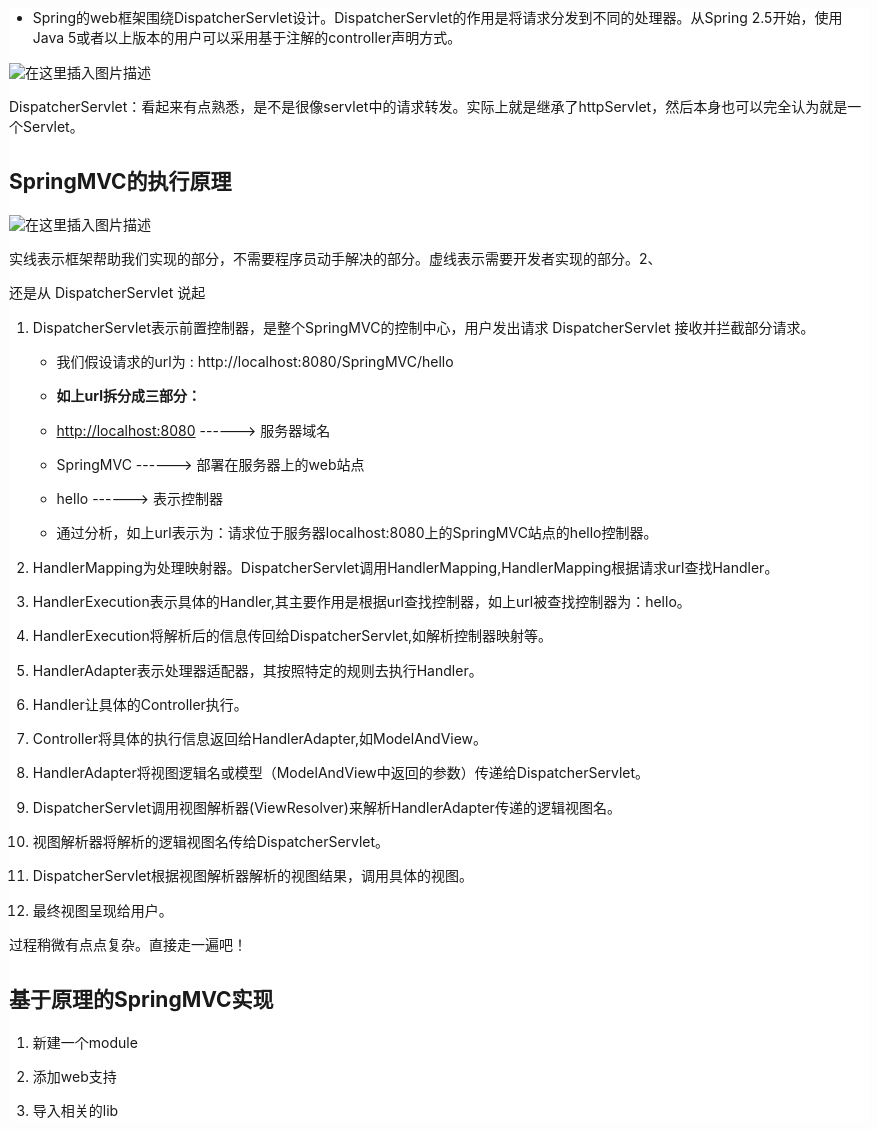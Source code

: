 - Spring的web框架围绕DispatcherServlet设计。DispatcherServlet的作用是将请求分发到不同的处理器。从Spring 2.5开始，使用Java 5或者以上版本的用户可以采用基于注解的controller声明方式。

![在这里插入图片描述](https://s2.loli.net/2022/03/26/SPnk2jR1AM65rgu.png)

DispatcherServlet：看起来有点熟悉，是不是很像servlet中的请求转发。实际上就是继承了httpServlet，然后本身也可以完全认为就是一个Servlet。

## SpringMVC的执行原理

![在这里插入图片描述](https://s2.loli.net/2022/03/26/1N4eMGRpAK7Qvsj.png)

实线表示框架帮助我们实现的部分，不需要程序员动手解决的部分。虚线表示需要开发者实现的部分。2、

还是从 DispatcherServlet 说起

1. DispatcherServlet表示前置控制器，是整个SpringMVC的控制中心，用户发出请求 DispatcherServlet 接收并拦截部分请求。

   - 我们假设请求的url为 : http://localhost:8080/SpringMVC/hello

   - **如上url拆分成三部分：**

   - [http://localhost:8080](http://localhost:8080/) ------> 服务器域名

   - SpringMVC ------> 部署在服务器上的web站点

   - hello ------> 表示控制器

   - 通过分析，如上url表示为：请求位于服务器localhost:8080上的SpringMVC站点的hello控制器。

2. HandlerMapping为处理映射器。DispatcherServlet调用HandlerMapping,HandlerMapping根据请求url查找Handler。

3. HandlerExecution表示具体的Handler,其主要作用是根据url查找控制器，如上url被查找控制器为：hello。

4. HandlerExecution将解析后的信息传回给DispatcherServlet,如解析控制器映射等。

5. HandlerAdapter表示处理器适配器，其按照特定的规则去执行Handler。

6. Handler让具体的Controller执行。

7. Controller将具体的执行信息返回给HandlerAdapter,如ModelAndView。

8. HandlerAdapter将视图逻辑名或模型（ModelAndView中返回的参数）传递给DispatcherServlet。

9. DispatcherServlet调用视图解析器(ViewResolver)来解析HandlerAdapter传递的逻辑视图名。

10. 视图解析器将解析的逻辑视图名传给DispatcherServlet。

11. DispatcherServlet根据视图解析器解析的视图结果，调用具体的视图。

12. 最终视图呈现给用户。

过程稍微有点点复杂。直接走一遍吧！

## 基于原理的SpringMVC实现

1. 新建一个module

2. 添加web支持

3. 导入相关的lib
